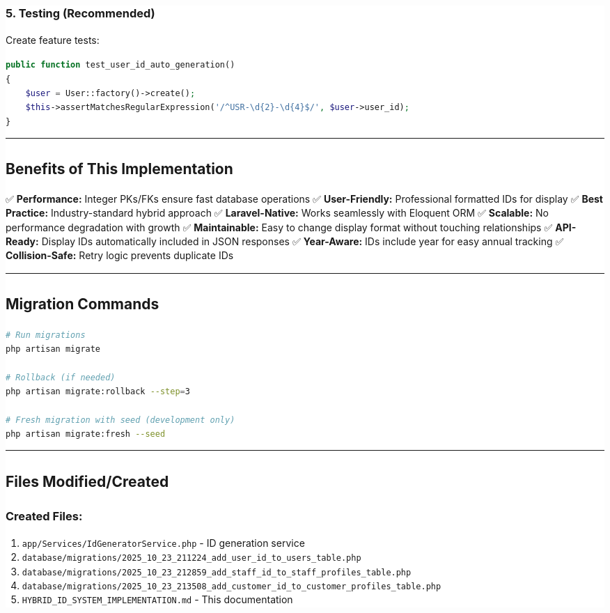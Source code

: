 ### 5. Testing (Recommended)

Create feature tests:

```php
public function test_user_id_auto_generation()
{
    $user = User::factory()->create();
    $this->assertMatchesRegularExpression('/^USR-\d{2}-\d{4}$/', $user->user_id);
}
```

---

## Benefits of This Implementation

✅ **Performance:** Integer PKs/FKs ensure fast database operations
✅ **User-Friendly:** Professional formatted IDs for display
✅ **Best Practice:** Industry-standard hybrid approach
✅ **Laravel-Native:** Works seamlessly with Eloquent ORM
✅ **Scalable:** No performance degradation with growth
✅ **Maintainable:** Easy to change display format without touching relationships
✅ **API-Ready:** Display IDs automatically included in JSON responses
✅ **Year-Aware:** IDs include year for easy annual tracking
✅ **Collision-Safe:** Retry logic prevents duplicate IDs

---

## Migration Commands

```bash
# Run migrations
php artisan migrate

# Rollback (if needed)
php artisan migrate:rollback --step=3

# Fresh migration with seed (development only)
php artisan migrate:fresh --seed
```

---

## Files Modified/Created

### Created Files:
1. `app/Services/IdGeneratorService.php` - ID generation service
2. `database/migrations/2025_10_23_211224_add_user_id_to_users_table.php`
3. `database/migrations/2025_10_23_212859_add_staff_id_to_staff_profiles_table.php`
4. `database/migrations/2025_10_23_213508_add_customer_id_to_customer_profiles_table.php`
5. `HYBRID_ID_SYSTEM_IMPLEMENTATION.md` - This documentation
